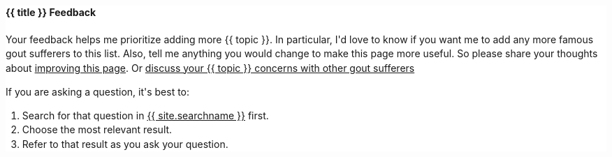 <h4 id="feedback">{{ title }} Feedback</h4>
Your feedback helps me prioritize adding more {{ topic }}. In particular, I'd love to know if you want me to add any more famous gout sufferers to this list. Also, tell me anything you would change to make this page more useful. So please share your thoughts about <a href="{{ site.social_links.GitHub }}issues/new/choose">improving this page</a>. Or <a href="{{ site.social_links.GitHub }}discussions">discuss your {{ topic }} concerns with other gout sufferers</a>

If you are asking a question, it's best to:
1. Search for that question in <a href="{{ site.searchurl }}">{{ site.searchname }}</a> first.
2. Choose the most relevant result.
3. Refer to that result as you ask your question.
